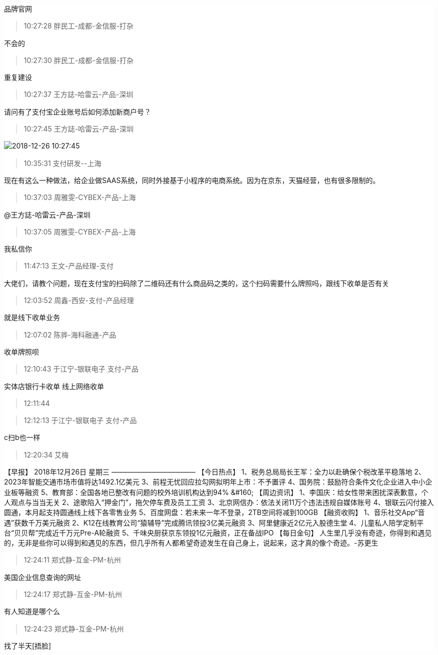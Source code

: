 品牌官网  
   
> 10:27:28  胖民工-成都-金信服-打杂  
   
不会的  
   
> 10:27:30  胖民工-成都-金信服-打杂  
   
重复建设  
   
> 10:27:37  王方誌-哈雷云-产品-深圳  
   
请问有了支付宝企业账号后如何添加新商户号？  
   
> 10:27:45  王方誌-哈雷云-产品-深圳  
   
![2018-12-26 10:27:45](http://static.cocolian.cn/img/20181226_102745.png) 
   
> 10:35:31  支付研发--上海  
   
现在有这么一种做法，给企业做SAAS系统，同时外接基于小程序的电商系统。因为在京东，天猫经营，也有很多限制的。  
   
> 10:37:03  周雅雯-CYBEX-产品-上海  
   
@王方誌-哈雷云-产品-深圳  
   
> 10:37:05  周雅雯-CYBEX-产品-上海  
   
我私信你  
   
> 11:47:13  王文-产品经理-支付  
   
大佬们，请教个问题，现在支付宝的扫码除了二维码还有什么商品码之类的，这个扫码需要什么牌照吗，跟线下收单是否有关  
   
> 12:03:52  周鑫-西安-支付-产品经理  
   
就是线下收单业务  
   
> 12:07:02  陈骅-海科融通-产品  
   
收单牌照呗  
   
> 12:10:43  于江宁-银联电子 支付-产品  
   
实体店银行卡收单 线上网络收单  
   
> 12:11:44    
   
> 12:12:13  于江宁-银联电子 支付-产品  
   
c扫b也一样  
   
> 12:20:34  艾梅  
   
【早报】 2018年12月26日  星期三 ————————————  【今日热点】 1、税务总局局长王军：全力以赴确保个税改革平稳落地 2、2023年智能交通市场市值将达1492.1亿美元 3、前程无忧回应拉勾网拟明年上市：不予置评 4、国务院：鼓励符合条件文化企业进入中小企业板等融资 5、教育部：全国各地已整改有问题的校外培训机构达到94% &amp;#160; 【周边资讯】 1、李国庆：给女性带来困扰深表歉意，个人观点与当当无关 2、途歌陷入“押金门”，拖欠停车费及员工工资 3、北京网信办：依法关闭11万个违法违规自媒体账号 4、银联云闪付接入圆通，本月起支持圆通线上线下各零售业务 5、百度网盘：若未来一年不登录，2TB空间将减到100GB  【融资收购】 1、音乐社交App“音遇”获数千万美元融资 2、K12在线教育公司“猿辅导”完成腾讯领投3亿美元融资 3、阿里健康近2亿元入股德生堂 4、儿童私人陪学定制平台“贝贝帮”完成近千万元Pre-A轮融资 5、千味央厨获京东领投1亿元融资，正在备战IPO  【每日金句】 人生里几乎没有奇迹，你得到和遇见的，无非是些你可以得到和遇见的东西，但几乎所有人都希望奇迹发生在自己身上，说起来，这才真的像个奇迹。-苏更生  
   
> 12:24:11  郑式静-互金-PM-杭州  
   
美国企业信息查询的网址  
   
> 12:24:17  郑式静-互金-PM-杭州  
   
有人知道是哪个么  
   
> 12:24:23  郑式静-互金-PM-杭州  
   
找了半天[捂脸]  
   
